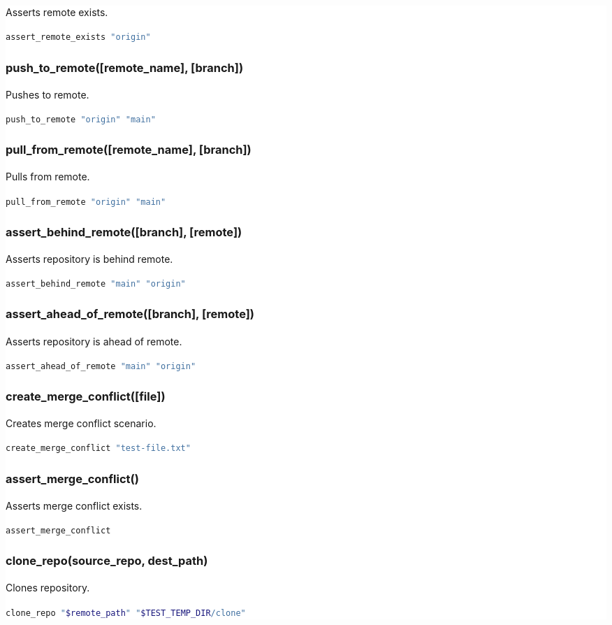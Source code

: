 Asserts remote exists.

```bash
assert_remote_exists "origin"
```

### push_to_remote([remote_name], [branch])

Pushes to remote.

```bash
push_to_remote "origin" "main"
```

### pull_from_remote([remote_name], [branch])

Pulls from remote.

```bash
pull_from_remote "origin" "main"
```

### assert_behind_remote([branch], [remote])

Asserts repository is behind remote.

```bash
assert_behind_remote "main" "origin"
```

### assert_ahead_of_remote([branch], [remote])

Asserts repository is ahead of remote.

```bash
assert_ahead_of_remote "main" "origin"
```

### create_merge_conflict([file])

Creates merge conflict scenario.

```bash
create_merge_conflict "test-file.txt"
```

### assert_merge_conflict()

Asserts merge conflict exists.

```bash
assert_merge_conflict
```

### clone_repo(source_repo, dest_path)

Clones repository.

```bash
clone_repo "$remote_path" "$TEST_TEMP_DIR/clone"
```
